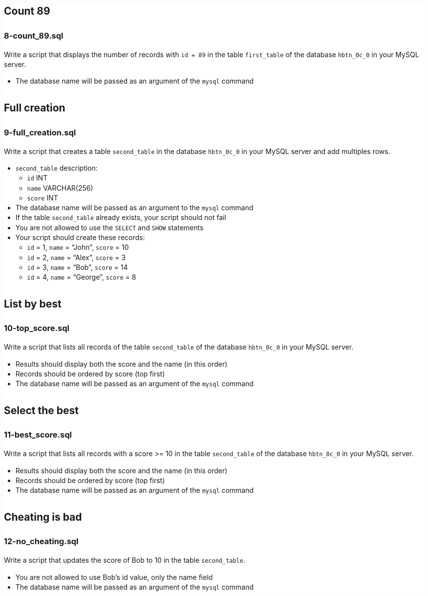 ## Count 89

### 8-count_89.sql
Write a script that displays the number of records with `id = 89` in the table `first_table` of the database `hbtn_0c_0` in your MySQL server.
- The database name will be passed as an argument of the `mysql` command

## Full creation

### 9-full_creation.sql
Write a script that creates a table `second_table` in the database `hbtn_0c_0` in your MySQL server and add multiples rows.
- `second_table` description:
  - `id` INT
  - `name` VARCHAR(256)
  - `score` INT
- The database name will be passed as an argument to the `mysql` command
- If the table `second_table` already exists, your script should not fail
- You are not allowed to use the `SELECT` and `SHOW` statements
- Your script should create these records:
  - `id` = 1, `name` = “John”, `score` = 10
  - `id` = 2, `name` = “Alex”, `score` = 3
  - `id` = 3, `name` = “Bob”, `score` = 14
  - `id` = 4, `name` = “George”, `score` = 8

## List by best

### 10-top_score.sql
Write a script that lists all records of the table `second_table` of the database `hbtn_0c_0` in your MySQL server.
- Results should display both the score and the name (in this order)
- Records should be ordered by score (top first)
- The database name will be passed as an argument of the `mysql` command

## Select the best

### 11-best_score.sql
Write a script that lists all records with a score >= 10 in the table `second_table` of the database `hbtn_0c_0` in your MySQL server.
- Results should display both the score and the name (in this order)
- Records should be ordered by score (top first)
- The database name will be passed as an argument of the `mysql` command

## Cheating is bad

### 12-no_cheating.sql
Write a script that updates the score of Bob to 10 in the table `second_table`.
- You are not allowed to use Bob’s id value, only the name field
- The database name will be passed as an argument of the `mysql` command

